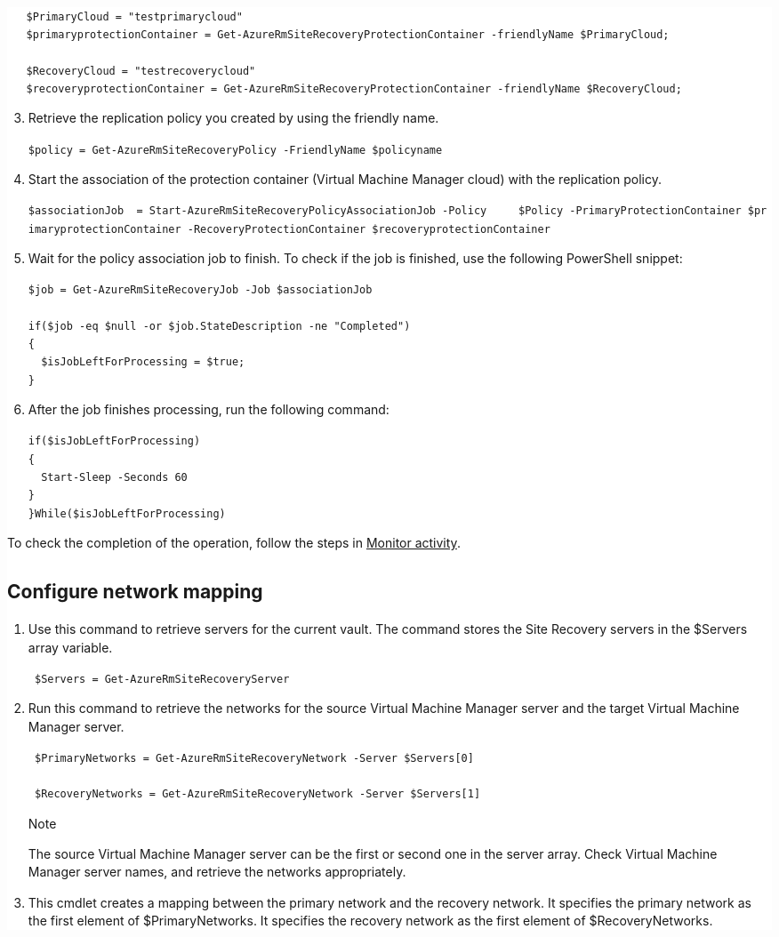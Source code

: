        $PrimaryCloud = "testprimarycloud"
       $primaryprotectionContainer = Get-AzureRmSiteRecoveryProtectionContainer -friendlyName $PrimaryCloud;  

       $RecoveryCloud = "testrecoverycloud"
       $recoveryprotectionContainer = Get-AzureRmSiteRecoveryProtectionContainer -friendlyName $RecoveryCloud;  
3. Retrieve the replication policy you created by using the friendly name.

       $policy = Get-AzureRmSiteRecoveryPolicy -FriendlyName $policyname
4. Start the association of the protection container (Virtual Machine Manager cloud) with the replication policy.

       $associationJob  = Start-AzureRmSiteRecoveryPolicyAssociationJob -Policy     $Policy -PrimaryProtectionContainer $primaryprotectionContainer -RecoveryProtectionContainer $recoveryprotectionContainer
5. Wait for the policy association job to finish. To check if the job is finished, use the following PowerShell snippet:

       $job = Get-AzureRmSiteRecoveryJob -Job $associationJob

       if($job -eq $null -or $job.StateDescription -ne "Completed")
       {
         $isJobLeftForProcessing = $true;
       }

6. After the job finishes processing, run the following command:

       if($isJobLeftForProcessing)
       {
         Start-Sleep -Seconds 60
       }
       }While($isJobLeftForProcessing)

To check the completion of the operation, follow the steps in [Monitor activity](#monitor-activity).

##  Configure network mapping
1. Use this command to retrieve servers for the current vault. The command stores the Site Recovery servers in the $Servers array variable.

        $Servers = Get-AzureRmSiteRecoveryServer
2. Run this command to retrieve the networks for the source Virtual Machine Manager server and the target Virtual Machine Manager server.

        $PrimaryNetworks = Get-AzureRmSiteRecoveryNetwork -Server $Servers[0]        

        $RecoveryNetworks = Get-AzureRmSiteRecoveryNetwork -Server $Servers[1]

    > [!NOTE]
    > The source Virtual Machine Manager server can be the first or second one in the server array. Check Virtual Machine Manager server names, and retrieve the networks appropriately.


3. This cmdlet creates a mapping between the primary network and the recovery network. It specifies the primary network as the first element of $PrimaryNetworks. It specifies the recovery network as the first element of $RecoveryNetworks.
